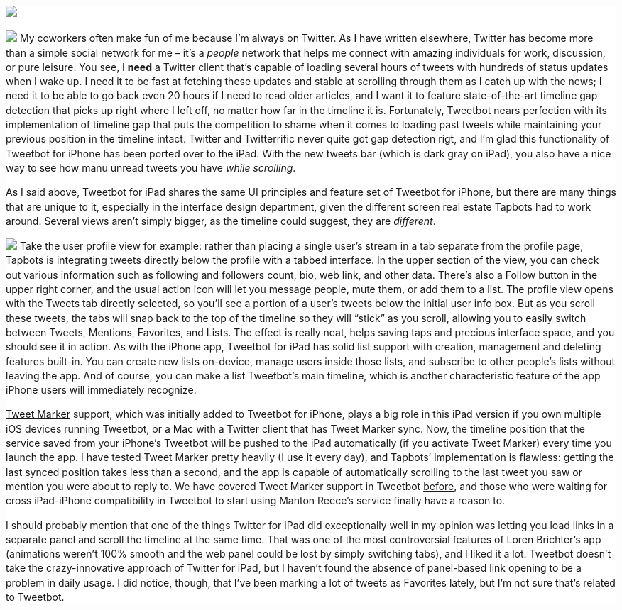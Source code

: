 ![](MacStories%20Tweetbot%20Coverage/timeline.png)

![](MacStories%20Tweetbot%20Coverage/tweetbot-ipad-IMG_0456.png)
My coworkers often make fun of me because I’m always on Twitter. As  [I have written elsewhere](http://ticci.org/40000.html), Twitter has become more than a simple social network for me – it’s a *people* network that helps me connect with amazing individuals for work, discussion, or pure leisure. You see, I  **need** a Twitter client that’s capable of loading several hours of tweets with hundreds of status updates when I wake up. I need it to be fast at fetching these updates and stable at scrolling through them as I catch up with the news; I need it to be able to go back even 20 hours if I need to read older articles, and I want it to feature state-of-the-art timeline gap detection that picks up right where I left off, no matter how far in the timeline it is. Fortunately, Tweetbot nears perfection with its implementation of timeline gap that puts the competition to shame when it comes to loading past tweets while maintaining your previous position in the timeline intact. Twitter and Twitterrific never quite got gap detection rigt, and I’m glad this functionality of Tweetbot for iPhone has been ported over to the iPad. With the new tweets bar (which is dark gray on iPad), you also have a nice way to see how manu unread tweets you have  *while scrolling*.

As I said above, Tweetbot for iPad shares the same UI principles and feature set of Tweetbot for iPhone, but there are many things that are unique to it, especially in the interface design department, given the different screen real estate Tapbots had to work around. Several views aren’t simply bigger, as the timeline could suggest, they are  *different*.

![](MacStories%20Tweetbot%20Coverage/IMG_0484.png)
Take the user profile view for example: rather than placing a single user’s stream in a tab separate from the profile page, Tapbots is integrating tweets directly below the profile with a tabbed interface. In the upper section of the view, you can check out various information such as following and followers count, bio, web link, and other data. There’s also a Follow button in the upper right corner, and the usual action icon will let you message people, mute them, or add them to a list. The profile view opens with the Tweets tab directly selected, so you’ll see a portion of a user’s tweets below the initial user info box. But as you scroll these tweets, the tabs will snap back to the top of the timeline so they will “stick” as you scroll, allowing you to easily switch between Tweets, Mentions, Favorites, and Lists. The effect is really neat, helps saving taps and precious interface space, and you should see it in action. As with the iPhone app, Tweetbot for iPad has solid list support with creation, management and deleting features built-in. You can create new lists on-device, manage users inside those lists, and subscribe to other people’s lists without leaving the app. And of course, you can make a list Tweetbot’s main timeline, which is another characteristic feature of the app iPhone users will immediately recognize.

[Tweet Marker](http://tweetmarker.net/) support, which was initially added to Tweetbot for iPhone, plays a big role in this iPad version if you own multiple iOS devices running Tweetbot, or a Mac with a Twitter client that has Tweet Marker sync. Now, the timeline position that the service saved from your iPhone’s Tweetbot will be pushed to the iPad automatically (if you activate Tweet Marker) every time you launch the app. I have tested Tweet Marker pretty heavily (I use it every day), and Tapbots’ implementation is flawless: getting the last synced position takes less than a second, and the app is capable of automatically scrolling to the last tweet you saw or mention you were about to reply to. We have covered Tweet Marker support in Tweetbot [before](http://www.macstories.net/news/tweetbot-1-6-gets-tweet-marker-timeline-sync/), and those who were waiting for cross iPad-iPhone compatibility in Tweetbot to start using Manton Reece’s service finally have a reason to.

I should probably mention that one of the things Twitter for iPad did exceptionally well in my opinion was letting you load links in a separate panel and scroll the timeline at the same time. That was one of the most controversial features of Loren Brichter’s app (animations weren’t 100% smooth and the web panel could be lost by simply switching tabs), and I liked it a lot. Tweetbot doesn’t take the crazy-innovative approach of Twitter for iPad, but I haven’t found the absence of panel-based link opening to be a problem in daily usage. I did notice, though, that I’ve been marking a lot of tweets as Favorites lately, but I’m not sure that’s related to Tweetbot.

